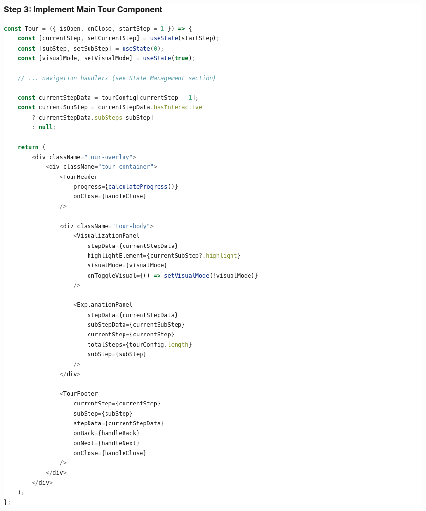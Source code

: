 ### Step 3: Implement Main Tour Component

```javascript
const Tour = ({ isOpen, onClose, startStep = 1 }) => {
    const [currentStep, setCurrentStep] = useState(startStep);
    const [subStep, setSubStep] = useState(0);
    const [visualMode, setVisualMode] = useState(true);

    // ... navigation handlers (see State Management section)

    const currentStepData = tourConfig[currentStep - 1];
    const currentSubStep = currentStepData.hasInteractive
        ? currentStepData.subSteps[subStep]
        : null;

    return (
        <div className="tour-overlay">
            <div className="tour-container">
                <TourHeader
                    progress={calculateProgress()}
                    onClose={handleClose}
                />

                <div className="tour-body">
                    <VisualizationPanel
                        stepData={currentStepData}
                        highlightElement={currentSubStep?.highlight}
                        visualMode={visualMode}
                        onToggleVisual={() => setVisualMode(!visualMode)}
                    />

                    <ExplanationPanel
                        stepData={currentStepData}
                        subStepData={currentSubStep}
                        currentStep={currentStep}
                        totalSteps={tourConfig.length}
                        subStep={subStep}
                    />
                </div>

                <TourFooter
                    currentStep={currentStep}
                    subStep={subStep}
                    stepData={currentStepData}
                    onBack={handleBack}
                    onNext={handleNext}
                    onClose={handleClose}
                />
            </div>
        </div>
    );
};
```
